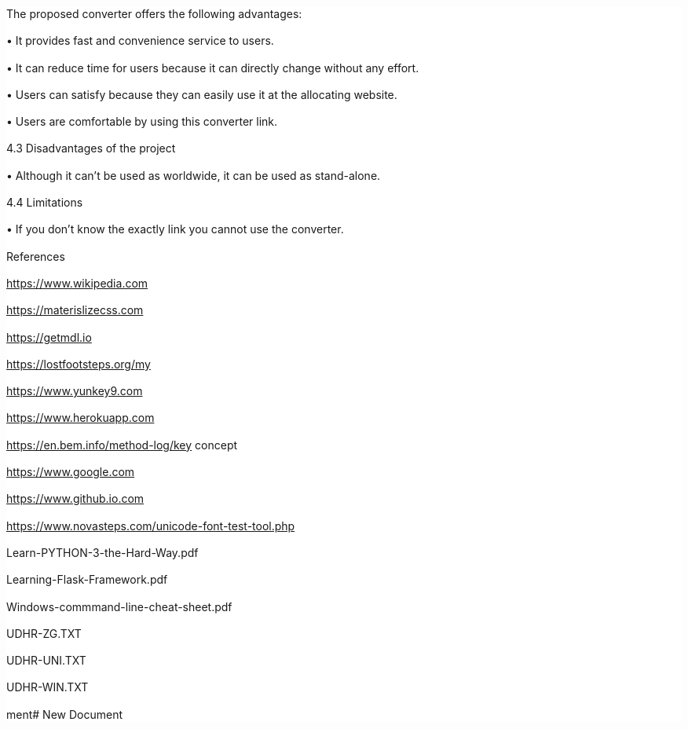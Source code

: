 The proposed converter offers the following advantages: 

•	It provides fast and convenience service to users.

•	It can reduce time for users because it can directly   change without any effort.

•	Users can satisfy because they can easily use it at the allocating website.

•	Users are comfortable by using this converter link.


4.3		Disadvantages of the project

•	Although it can’t be used as worldwide, it can be used as stand-alone. 

4.4		Limitations 

•	If you don’t know the exactly link you cannot use the converter.

References

https://www.wikipedia.com

https://materislizecss.com

https://getmdl.io

https://lostfootsteps.org/my

https://www.yunkey9.com

https://www.herokuapp.com

https://en.bem.info/method-log/key concept

https://www.google.com

https://www.github.io.com

https://www.novasteps.com/unicode-font-test-tool.php

Learn-PYTHON-3-the-Hard-Way.pdf

Learning-Flask-Framework.pdf

Windows-commmand-line-cheat-sheet.pdf

UDHR-ZG.TXT

UDHR-UNI.TXT

UDHR-WIN.TXT



ment# New Document
